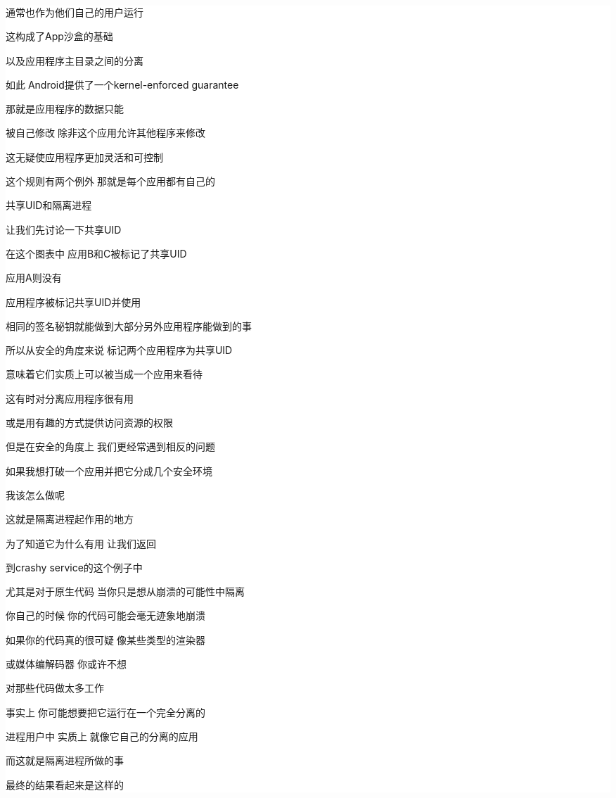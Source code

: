 通常也作为他们自己的用户运行

这构成了App沙盒的基础

以及应用程序主目录之间的分离

如此  Android提供了一个kernel-enforced guarantee

那就是应用程序的数据只能

被自己修改  除非这个应用允许其他程序来修改

这无疑使应用程序更加灵活和可控制

这个规则有两个例外  那就是每个应用都有自己的

共享UID和隔离进程

让我们先讨论一下共享UID

在这个图表中  应用B和C被标记了共享UID

应用A则没有

应用程序被标记共享UID并使用

相同的签名秘钥就能做到大部分另外应用程序能做到的事

所以从安全的角度来说  标记两个应用程序为共享UID

意味着它们实质上可以被当成一个应用来看待

这有时对分离应用程序很有用

或是用有趣的方式提供访问资源的权限

但是在安全的角度上  我们更经常遇到相反的问题

如果我想打破一个应用并把它分成几个安全环境  

我该怎么做呢

这就是隔离进程起作用的地方

为了知道它为什么有用  让我们返回

到crashy service的这个例子中

尤其是对于原生代码  当你只是想从崩溃的可能性中隔离

你自己的时候  你的代码可能会毫无迹象地崩溃

如果你的代码真的很可疑  像某些类型的渲染器

或媒体编解码器  你或许不想

对那些代码做太多工作

事实上  你可能想要把它运行在一个完全分离的

进程用户中  实质上  就像它自己的分离的应用

而这就是隔离进程所做的事

最终的结果看起来是这样的
